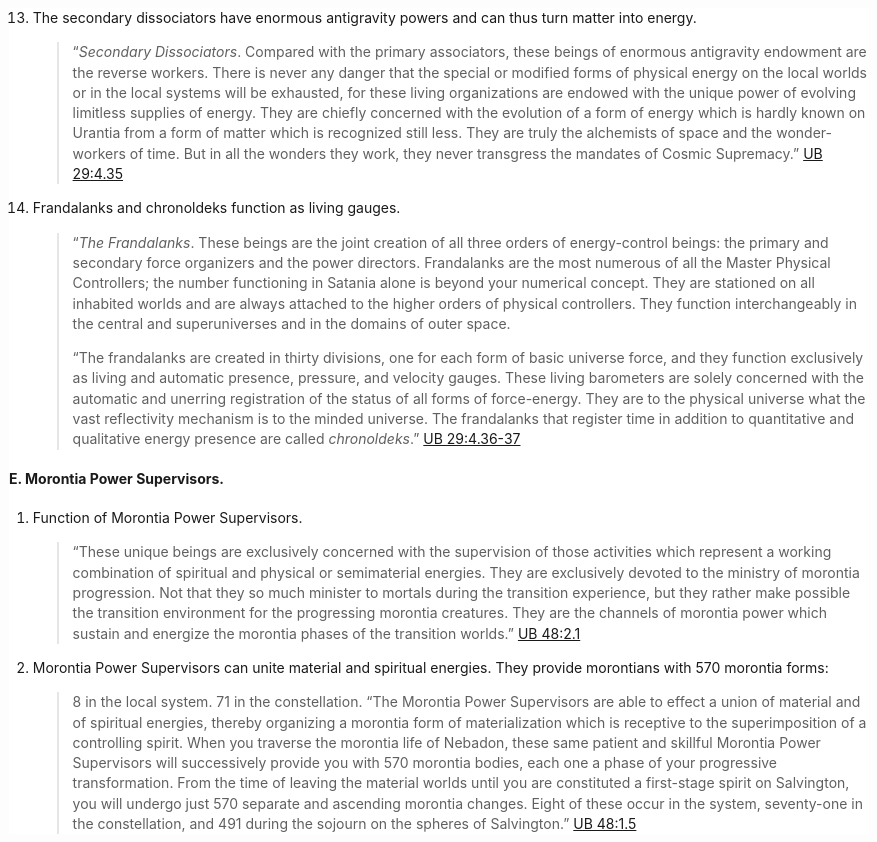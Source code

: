 13. The secondary dissociators have enormous antigravity powers and can thus turn matter into energy.

	> “_Secondary Dissociators_. Compared with the primary associators, these beings of enormous antigravity endowment are the reverse workers. There is never any danger that the special or modified forms of physical energy on the local worlds or in the local systems will be exhausted, for these living organizations are endowed with the unique power of evolving limitless supplies of energy. They are chiefly concerned with the evolution of a form of energy which is hardly known on Urantia from a form of matter which is recognized still less. They are truly the alchemists of space and the wonder-workers of time. But in all the wonders they work, they never transgress the mandates of Cosmic Supremacy.” <a id="s680_706"></a>[UB 29:4.35](/en/The_Urantia_Book/29#p4_35)

14. Frandalanks and chronoldeks function as living gauges.

	> “_The Frandalanks_. These beings are the joint creation of all three orders of energy-control beings: the primary and secondary force organizers and the power directors. Frandalanks are the most numerous of all the Master Physical Controllers; the number functioning in Satania alone is beyond your numerical concept. They are stationed on all inhabited worlds and are always attached to the higher orders of physical controllers. They function interchangeably in the central and superuniverses and in the domains of outer space.
	> 
	> “The frandalanks are created in thirty divisions, one for each form of basic universe force, and they function exclusively as living and automatic presence, pressure, and velocity gauges. These living barometers are solely concerned with the automatic and unerring registration of the status of all forms of force-energy. They are to the physical universe what the vast reflectivity mechanism is to the minded universe. The frandalanks that register time in addition to quantitative and qualitative energy presence are called _chronoldeks_.” <a id="s686_545"></a>[UB 29:4.36-37](/en/The_Urantia_Book/29#p4_36)

#### E. Morontia Power Supervisors.

1. Function of Morontia Power Supervisors.

	> “These unique beings are exclusively concerned with the supervision of those activities which represent a working combination of spiritual and physical or semimaterial energies. They are exclusively devoted to the ministry of morontia progression. Not that they so much minister to mortals during the transition experience, but they rather make possible the transition environment for the progressing morontia creatures. They are the channels of morontia power which sustain and energize the morontia phases of the transition worlds.” <a id="s692_538"></a>[UB 48:2.1](/en/The_Urantia_Book/48#p2_1)

2. Morontia Power Supervisors can unite material and spiritual energies. They provide morontians with 570 morontia forms:

	> 8 in the local system.
	> 71 in the constellation.
	> “The Morontia Power Supervisors are able to effect a union of material and of spiritual energies, thereby organizing a morontia form of materialization which is receptive to the superimposition of a controlling spirit. When you traverse the morontia life of Nebadon, these same patient and skillful Morontia Power Supervisors will successively provide you with 570 morontia bodies, each one a phase of your progressive transformation. From the time of leaving the material worlds until you are constituted a first-stage spirit on Salvington, you will undergo just 570 separate and ascending morontia changes. Eight of these occur in the system, seventy-one in the constellation, and 491 during the sojourn on the spheres of Salvington.” <a id="s698_740"></a>[UB 48:1.5](/en/The_Urantia_Book/48#p1_5)

